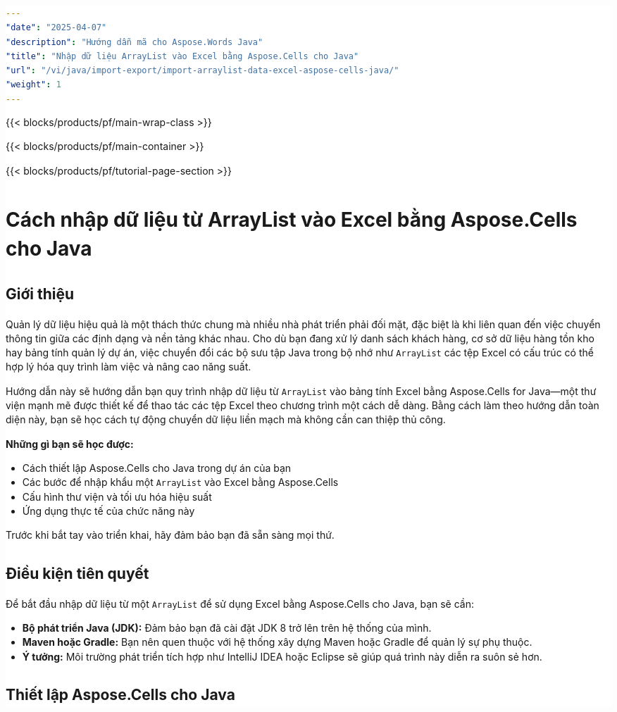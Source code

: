 ```yaml
---
"date": "2025-04-07"
"description": "Hướng dẫn mã cho Aspose.Words Java"
"title": "Nhập dữ liệu ArrayList vào Excel bằng Aspose.Cells cho Java"
"url": "/vi/java/import-export/import-arraylist-data-excel-aspose-cells-java/"
"weight": 1
---
```


{{< blocks/products/pf/main-wrap-class >}}

{{< blocks/products/pf/main-container >}}

{{< blocks/products/pf/tutorial-page-section >}}


# Cách nhập dữ liệu từ ArrayList vào Excel bằng Aspose.Cells cho Java

## Giới thiệu

Quản lý dữ liệu hiệu quả là một thách thức chung mà nhiều nhà phát triển phải đối mặt, đặc biệt là khi liên quan đến việc chuyển thông tin giữa các định dạng và nền tảng khác nhau. Cho dù bạn đang xử lý danh sách khách hàng, cơ sở dữ liệu hàng tồn kho hay bảng tính quản lý dự án, việc chuyển đổi các bộ sưu tập Java trong bộ nhớ như `ArrayList` các tệp Excel có cấu trúc có thể hợp lý hóa quy trình làm việc và nâng cao năng suất.

Hướng dẫn này sẽ hướng dẫn bạn quy trình nhập dữ liệu từ `ArrayList` vào bảng tính Excel bằng Aspose.Cells for Java—một thư viện mạnh mẽ được thiết kế để thao tác các tệp Excel theo chương trình một cách dễ dàng. Bằng cách làm theo hướng dẫn toàn diện này, bạn sẽ học cách tự động chuyển dữ liệu liền mạch mà không cần can thiệp thủ công.

**Những gì bạn sẽ học được:**

- Cách thiết lập Aspose.Cells cho Java trong dự án của bạn
- Các bước để nhập khẩu một `ArrayList` vào Excel bằng Aspose.Cells
- Cấu hình thư viện và tối ưu hóa hiệu suất
- Ứng dụng thực tế của chức năng này

Trước khi bắt tay vào triển khai, hãy đảm bảo bạn đã sẵn sàng mọi thứ.

## Điều kiện tiên quyết

Để bắt đầu nhập dữ liệu từ một `ArrayList` để sử dụng Excel bằng Aspose.Cells cho Java, bạn sẽ cần:

- **Bộ phát triển Java (JDK):** Đảm bảo bạn đã cài đặt JDK 8 trở lên trên hệ thống của mình.
- **Maven hoặc Gradle:** Bạn nên quen thuộc với hệ thống xây dựng Maven hoặc Gradle để quản lý sự phụ thuộc.
- **Ý tưởng:** Môi trường phát triển tích hợp như IntelliJ IDEA hoặc Eclipse sẽ giúp quá trình này diễn ra suôn sẻ hơn.

## Thiết lập Aspose.Cells cho Java
